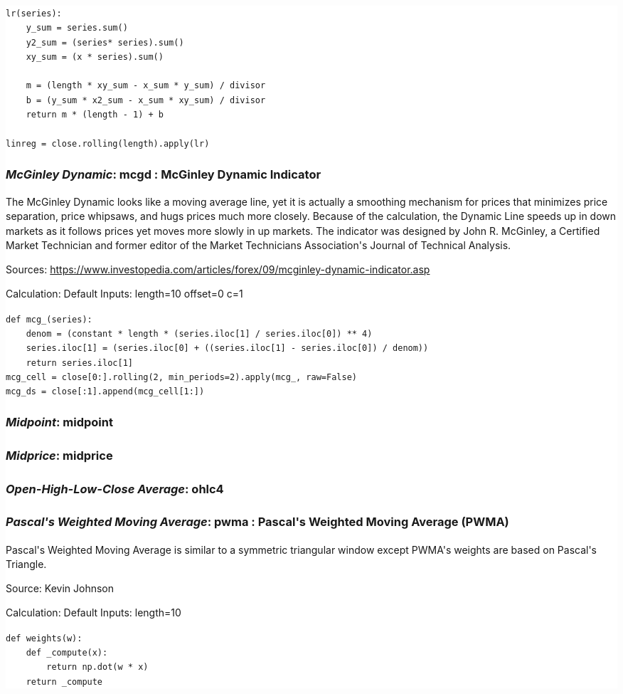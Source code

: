     lr(series):
        y_sum = series.sum()
        y2_sum = (series* series).sum()
        xy_sum = (x * series).sum()

        m = (length * xy_sum - x_sum * y_sum) / divisor
        b = (y_sum * x2_sum - x_sum * xy_sum) / divisor
        return m * (length - 1) + b

    linreg = close.rolling(length).apply(lr)
### _McGinley Dynamic_: **mcgd** : McGinley Dynamic Indicator

The McGinley Dynamic looks like a moving average line, yet it is actually a
smoothing mechanism for prices that minimizes price separation, price whipsaws,
and hugs prices much more closely. Because of the calculation, the Dynamic Line
speeds up in down markets as it follows prices yet moves more slowly in up
markets. The indicator was designed by John R. McGinley, a Certified Market
Technician and former editor of the Market Technicians Association's Journal
of Technical Analysis.

Sources:
    https://www.investopedia.com/articles/forex/09/mcginley-dynamic-indicator.asp

Calculation:
    Default Inputs:
        length=10
        offset=0
        c=1

    def mcg_(series):
        denom = (constant * length * (series.iloc[1] / series.iloc[0]) ** 4)
        series.iloc[1] = (series.iloc[0] + ((series.iloc[1] - series.iloc[0]) / denom))
        return series.iloc[1]
    mcg_cell = close[0:].rolling(2, min_periods=2).apply(mcg_, raw=False)
    mcg_ds = close[:1].append(mcg_cell[1:])
### _Midpoint_: **midpoint**
### _Midprice_: **midprice**
### _Open-High-Low-Close Average_: **ohlc4**
### _Pascal's Weighted Moving Average_: **pwma** : Pascal's Weighted Moving Average (PWMA)

Pascal's Weighted Moving Average is similar to a symmetric triangular window
except PWMA's weights are based on Pascal's Triangle.

Source: Kevin Johnson

Calculation:
    Default Inputs:
        length=10

    def weights(w):
        def _compute(x):
            return np.dot(w * x)
        return _compute
